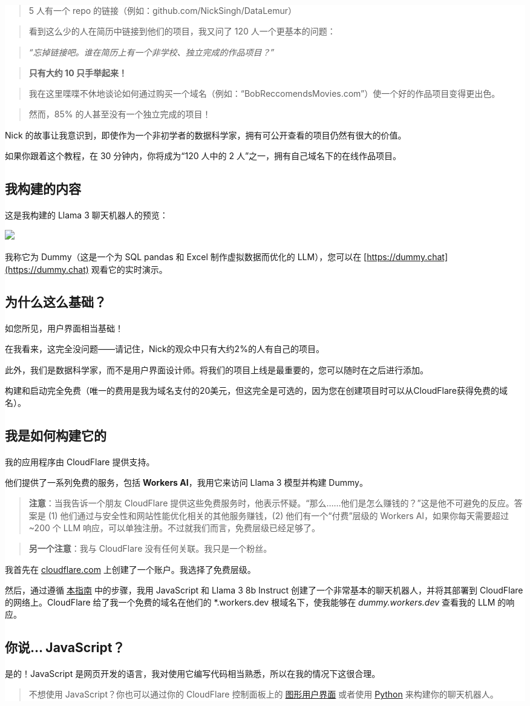> 5 人有一个 repo 的链接（例如：github.com/NickSingh/DataLemur）

> 看到这么少的人在简历中链接到他们的项目，我又问了 120 人一个更基本的问题：

> *“忘掉链接吧。谁在简历上有一个非学校、独立完成的作品项目？”*

> **只有大约 10 只手举起来！**

> 我在这里喋喋不休地谈论如何通过购买一个域名（例如：“BobReccomendsMovies.com”）使一个好的作品项目变得更出色。

> 然而，85% 的人甚至没有一个独立完成的项目！

Nick 的故事让我意识到，即使作为一个非初学者的数据科学家，拥有可公开查看的项目仍然有很大的价值。

如果你跟着这个教程，在 30 分钟内，你将成为“120 人中的 2 人”之一，拥有自己域名下的在线作品项目。

## 我构建的内容

这是我构建的 Llama 3 聊天机器人的预览：

![](https://wsrv.nl/?url=https://cdn-images-1.readmedium.com/v2/resize:fit:800/1*fSmgsKJbSsBOc1senusjHQ.png)

我称它为 Dummy（这是一个为 SQL pandas 和 Excel 制作虚拟数据而优化的 LLM），您可以在 [https://dummy.chat](https://dummy.chat) 观看它的实时演示。

## 为什么这么基础？

如您所见，用户界面相当基础！

在我看来，这完全没问题——请记住，Nick的观众中只有大约2%的人有自己的项目。

此外，我们是数据科学家，而不是用户界面设计师。将我们的项目上线是最重要的，您可以随时在之后进行添加。

构建和启动完全免费（唯一的费用是我为域名支付的20美元，但这完全是可选的，因为您在创建项目时可以从CloudFlare获得免费的域名）。

## 我是如何构建它的

我的应用程序由 CloudFlare 提供支持。

他们提供了一系列免费的服务，包括 **Workers AI**，我用它来访问 Llama 3 模型并构建 Dummy。

> **注意**：当我告诉一个朋友 CloudFlare 提供这些免费服务时，他表示怀疑。“那么……他们是怎么赚钱的？”这是他不可避免的反应。答案是 (1\) 他们通过与安全性和网站性能优化相关的其他服务赚钱，(2\) 他们有一个“付费”层级的 Workers AI，如果你每天需要超过 \~200 个 LLM 响应，可以单独注册。不过就我们而言，免费层级已经足够了。

> **另一个注意**：我与 CloudFlare 没有任何关联。我只是一个粉丝。

我首先在 [cloudflare.com](https://www.cloudflare.com/en-gb/) 上创建了一个账户。我选择了免费层级。

然后，通过遵循 [本指南](https://developers.cloudflare.com/workers-ai/get-started/workers-wrangler/) 中的步骤，我用 JavaScript 和 Llama 3 8b Instruct 创建了一个非常基本的聊天机器人，并将其部署到 CloudFlare 的网络上。CloudFlare 给了我一个免费的域名在他们的 \*.workers.dev 根域名下，使我能够在 *dummy.workers.dev* 查看我的 LLM 的响应。

## 你说… JavaScript？

是的！JavaScript 是网页开发的语言，我对使用它编写代码相当熟悉，所以在我的情况下这很合理。

> 不想使用 JavaScript？你也可以通过你的 CloudFlare 控制面板上的 [图形用户界面](https://developers.cloudflare.com/workers-ai/get-started/dashboard/) 或者使用 [Python](https://blog.cloudflare.com/python-workers) 来构建你的聊天机器人。
